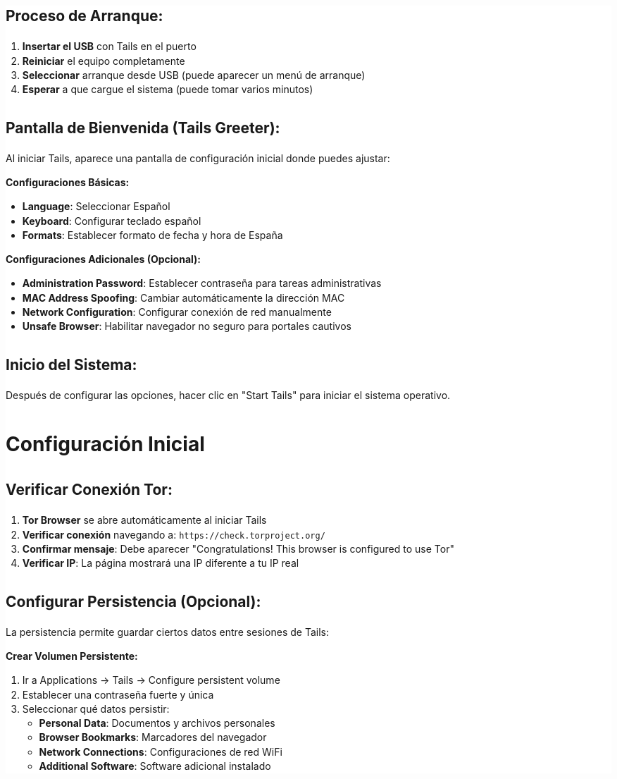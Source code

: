## Proceso de Arranque:

1. **Insertar el USB** con Tails en el puerto
2. **Reiniciar** el equipo completamente
3. **Seleccionar** arranque desde USB (puede aparecer un menú de arranque)
4. **Esperar** a que cargue el sistema (puede tomar varios minutos)

## Pantalla de Bienvenida (Tails Greeter):

Al iniciar Tails, aparece una pantalla de configuración inicial donde puedes ajustar:

**Configuraciones Básicas:**

- **Language**: Seleccionar Español
- **Keyboard**: Configurar teclado español
- **Formats**: Establecer formato de fecha y hora de España

**Configuraciones Adicionales (Opcional):**

- **Administration Password**: Establecer contraseña para tareas administrativas
- **MAC Address Spoofing**: Cambiar automáticamente la dirección MAC
- **Network Configuration**: Configurar conexión de red manualmente
- **Unsafe Browser**: Habilitar navegador no seguro para portales cautivos

## Inicio del Sistema:

Después de configurar las opciones, hacer clic en "Start Tails" para iniciar el sistema operativo.


# Configuración Inicial

## Verificar Conexión Tor:

1. **Tor Browser** se abre automáticamente al iniciar Tails
2. **Verificar conexión** navegando a: `https://check.torproject.org/`
3. **Confirmar mensaje**: Debe aparecer "Congratulations! This browser is configured to use Tor"
4. **Verificar IP**: La página mostrará una IP diferente a tu IP real

## Configurar Persistencia (Opcional):

La persistencia permite guardar ciertos datos entre sesiones de Tails:

**Crear Volumen Persistente:**

1. Ir a Applications → Tails → Configure persistent volume
2. Establecer una contraseña fuerte y única
3. Seleccionar qué datos persistir:
    - **Personal Data**: Documentos y archivos personales
    - **Browser Bookmarks**: Marcadores del navegador
    - **Network Connections**: Configuraciones de red WiFi
    - **Additional Software**: Software adicional instalado
